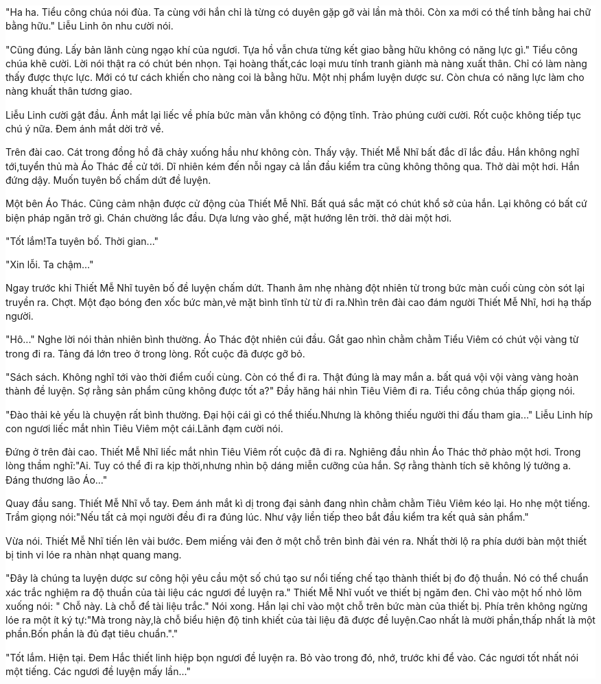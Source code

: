 "Ha ha. Tiểu công chúa nói đùa. Ta cùng với hắn chỉ là từng có duyên gặp gỡ vài lần mà thôi. Còn xa mới có thể tính bằng hai chữ bằng hữu." Liễu Linh ôn nhu cười nói.

"Cũng đúng. Lấy bản lãnh cùng ngạo khí của ngươi. Tựa hồ vẫn chưa từng kết giao bằng hữu không có năng lực gì." Tiểu công chúa khẽ cười. Lời nói thật ra có chút bén nhọn. Tại hoàng thất,các loại mưu tính tranh giành mà nàng xuất thân. Chỉ có làm nàng thấy được thực lực. Mới có tư cách khiến cho nàng coi là bằng hữu. Một nhị phẩm luyện dược sư. Còn chưa có năng lực làm cho nàng khuất thân tương giao.

Liễu Linh cười gật đầu. Ánh mắt lại liếc về phía bức màn vẫn không có động tĩnh. Trào phúng cười cười. Rốt cuộc không tiếp tục chú ý nữa. Đem ánh mắt dời trở về.

Trên đài cao. Cát trong đồng hồ đã chảy xuống hầu như không còn. Thấy vậy. Thiết Mễ Nhĩ bất đắc dĩ lắc đầu. Hắn không nghĩ tới,tuyển thủ mà Áo Thác đề cử tới. Dĩ nhiên kém đến nỗi ngay cả lần đầu kiểm tra cũng không thông qua. Thở dài một hơi. Hắn đứng dậy. Muốn tuyên bố chấm dứt đề luyện.

Một bên Áo Thác. Cũng cảm nhận được cử động của Thiết Mễ Nhĩ. Bất quá sắc mặt có chút khổ sở của hắn. Lại không có bất cứ biện pháp ngăn trở gì. Chán chường lắc đầu. Dựa lưng vào ghế, mặt hướng lên trời. thở dài một hơi.

"Tốt lắm!Ta tuyên bố. Thời gian..."

"Xin lỗi. Ta chậm..."

Ngay trước khi Thiết Mễ Nhĩ tuyên bố đề luyện chấm dứt. Thanh âm nhẹ nhàng đột nhiên từ trong bức màn cuối cùng còn sót lại truyền ra. Chợt. Một đạo bóng đen xốc bức màn,vẻ mặt bình tĩnh từ từ đi ra.Nhìn trên đài cao đám người Thiết Mễ Nhĩ, hơi hạ thấp người.

"Hô..." Nghe lời nói thản nhiên bình thường. Áo Thác đột nhiên cúi đầu. Gắt gao nhìn chằm chằm Tiểu Viêm có chút vội vàng từ trong đi ra. Tảng đá lớn treo ở trong lòng. Rốt cuộc đã được gỡ bỏ.

"Sách sách. Không nghĩ tới vào thời điểm cuối cùng. Còn có thể đi ra. Thật đúng là may mắn a. bất quá vội vội vàng vàng hoàn thành đề luyện. Sợ rằng sản phẩm cũng không được tốt a?" Đầy hăng hái nhìn Tiêu Viêm đi ra. Tiểu công chúa thấp giọng nói.

"Đào thải kẻ yếu là chuyện rất bình thường. Đại hội cái gì có thể thiếu.Nhưng là không thiếu người thi đấu tham gia..." Liễu Linh híp con ngươi liếc mắt nhìn Tiêu Viêm một cái.Lãnh đạm cười nói.

Đứng ở trên đài cao. Thiết Mễ Nhĩ liếc mắt nhìn Tiêu Viêm rốt cuộc đã đi ra. Nghiêng đầu nhìn Áo Thác thở phào một hơi. Trong lòng thầm nghĩ:"Ai. Tuy có thể đi ra kịp thời,nhưng nhìn bộ dáng miễn cưỡng của hắn. Sợ rằng thành tích sẽ không lý tưởng a. Đáng thương lão Áo..."

Quay đầu sang. Thiết Mễ Nhĩ vỗ tay. Đem ánh mắt kì dị trong đại sảnh đang nhìn chằm chằm Tiêu Viêm kéo lại. Ho nhẹ một tiếng. Trầm giọng nói:"Nếu tất cả mọi người đều đi ra đúng lúc. Như vậy liền tiếp theo bắt đầu kiểm tra kết quả sản phẩm."

Vừa nói. Thiết Mễ Nhĩ tiến lên vài bước. Đem miếng vải đen ở một chỗ trên bình đài vén ra. Nhất thời lộ ra phía dưới bàn một thiết bị tinh vi lóe ra nhàn nhạt quang mang.

"Đây là chúng ta luyện dược sư công hội yêu cầu một số chú tạo sư nổi tiếng chế tạo thành thiết bị đo độ thuần. Nó có thể chuẩn xác trắc nghiệm ra độ thuần của tài liệu các ngươi đề luyện ra." Thiết Mễ Nhĩ vuốt ve thiết bị ngăm đen. Chỉ vào một hố nhỏ lõm xuống nói: " Chỗ này. Là chỗ để tài liệu trắc." Nói xong. Hắn lại chỉ vào một chỗ trên bức màn của thiết bị. Phía trên không ngừng lóe ra một ít ký tự:"Mà trong này,là chỗ biểu hiện độ tinh khiết của tài liệu đã được đề luyện.Cao nhất là mười phần,thấp nhất là một phần.Bốn phần là đủ đạt tiêu chuẩn."."

"Tốt lắm. Hiện tại. Đem Hắc thiết linh hiệp bọn ngươi đề luyện ra. Bỏ vào trong đó, nhớ, trước khi để vào. Các ngươi tốt nhất nói một tiếng. Các ngươi đề luyện mấy lần..."
